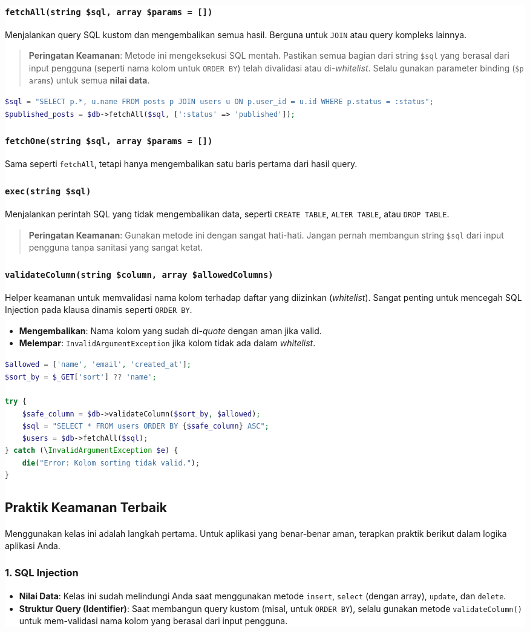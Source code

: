 ### `fetchAll(string $sql, array $params = [])`
Menjalankan query SQL kustom dan mengembalikan semua hasil. Berguna untuk `JOIN` atau query kompleks lainnya.

> **Peringatan Keamanan**: Metode ini mengeksekusi SQL mentah. Pastikan semua bagian dari string `$sql` yang berasal dari input pengguna (seperti nama kolom untuk `ORDER BY`) telah divalidasi atau di-*whitelist*. Selalu gunakan parameter binding (`$params`) untuk semua **nilai data**.

```php
$sql = "SELECT p.*, u.name FROM posts p JOIN users u ON p.user_id = u.id WHERE p.status = :status";
$published_posts = $db->fetchAll($sql, [':status' => 'published']);
```

### `fetchOne(string $sql, array $params = [])`
Sama seperti `fetchAll`, tetapi hanya mengembalikan satu baris pertama dari hasil query.

### `exec(string $sql)`
Menjalankan perintah SQL yang tidak mengembalikan data, seperti `CREATE TABLE`, `ALTER TABLE`, atau `DROP TABLE`.

> **Peringatan Keamanan**: Gunakan metode ini dengan sangat hati-hati. Jangan pernah membangun string `$sql` dari input pengguna tanpa sanitasi yang sangat ketat.

### `validateColumn(string $column, array $allowedColumns)`
Helper keamanan untuk memvalidasi nama kolom terhadap daftar yang diizinkan (*whitelist*). Sangat penting untuk mencegah SQL Injection pada klausa dinamis seperti `ORDER BY`.
*   **Mengembalikan**: Nama kolom yang sudah di-*quote* dengan aman jika valid.
*   **Melempar**: `InvalidArgumentException` jika kolom tidak ada dalam *whitelist*.

```php
$allowed = ['name', 'email', 'created_at'];
$sort_by = $_GET['sort'] ?? 'name';

try {
    $safe_column = $db->validateColumn($sort_by, $allowed);
    $sql = "SELECT * FROM users ORDER BY {$safe_column} ASC";
    $users = $db->fetchAll($sql);
} catch (\InvalidArgumentException $e) {
    die("Error: Kolom sorting tidak valid.");
}
```

## Praktik Keamanan Terbaik

Menggunakan kelas ini adalah langkah pertama. Untuk aplikasi yang benar-benar aman, terapkan praktik berikut dalam logika aplikasi Anda.

### 1. SQL Injection

*   **Nilai Data**: Kelas ini sudah melindungi Anda saat menggunakan metode `insert`, `select` (dengan array), `update`, dan `delete`.
*   **Struktur Query (Identifier)**: Saat membangun query kustom (misal, untuk `ORDER BY`), selalu gunakan metode `validateColumn()` untuk mem-validasi nama kolom yang berasal dari input pengguna.
